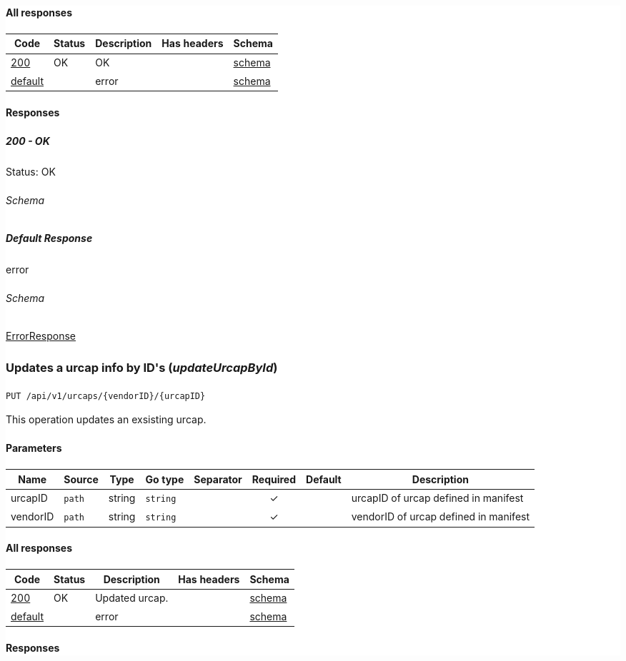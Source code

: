 #### All responses
| Code | Status | Description | Has headers | Schema |
|------|--------|-------------|:-----------:|--------|
| [200](#stop-container-by-id-200) | OK | OK |  | [schema](#stop-container-by-id-200-schema) |
| [default](#stop-container-by-id-default) | | error |  | [schema](#stop-container-by-id-default-schema) |

#### Responses


##### <span id="stop-container-by-id-200"></span> 200 - OK
Status: OK

###### <span id="stop-container-by-id-200-schema"></span> Schema

##### <span id="stop-container-by-id-default"></span> Default Response
error

###### <span id="stop-container-by-id-default-schema"></span> Schema

  

[ErrorResponse](#error-response)

### <span id="update-urcap-by-id"></span> Updates a urcap info by ID's (*updateUrcapById*)

```
PUT /api/v1/urcaps/{vendorID}/{urcapID}
```

This operation updates an exsisting urcap.


#### Parameters

| Name | Source | Type | Go type | Separator | Required | Default | Description |
|------|--------|------|---------|-----------| :------: |---------|-------------|
| urcapID | `path` | string | `string` |  | ✓ |  | urcapID of urcap defined in manifest |
| vendorID | `path` | string | `string` |  | ✓ |  | vendorID of urcap defined in manifest |

#### All responses
| Code | Status | Description | Has headers | Schema |
|------|--------|-------------|:-----------:|--------|
| [200](#update-urcap-by-id-200) | OK | Updated urcap. |  | [schema](#update-urcap-by-id-200-schema) |
| [default](#update-urcap-by-id-default) | | error |  | [schema](#update-urcap-by-id-default-schema) |

#### Responses

